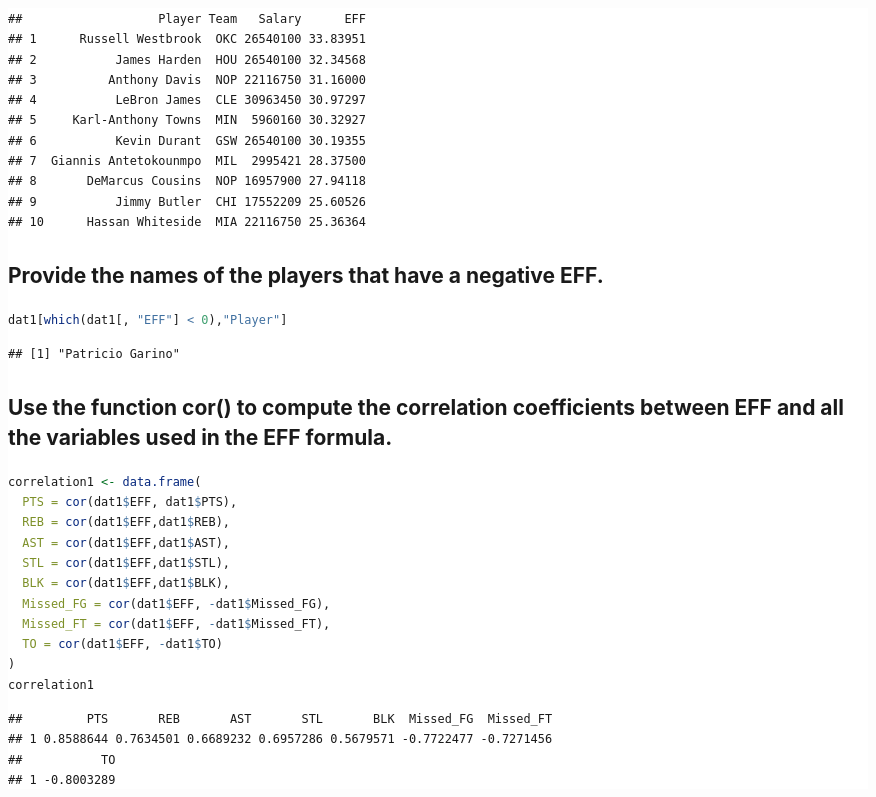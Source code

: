     ##                   Player Team   Salary      EFF
    ## 1      Russell Westbrook  OKC 26540100 33.83951
    ## 2           James Harden  HOU 26540100 32.34568
    ## 3          Anthony Davis  NOP 22116750 31.16000
    ## 4           LeBron James  CLE 30963450 30.97297
    ## 5     Karl-Anthony Towns  MIN  5960160 30.32927
    ## 6           Kevin Durant  GSW 26540100 30.19355
    ## 7  Giannis Antetokounmpo  MIL  2995421 28.37500
    ## 8       DeMarcus Cousins  NOP 16957900 27.94118
    ## 9           Jimmy Butler  CHI 17552209 25.60526
    ## 10      Hassan Whiteside  MIA 22116750 25.36364

Provide the names of the players that have a negative EFF.
----------------------------------------------------------

``` r
dat1[which(dat1[, "EFF"] < 0),"Player"]
```

    ## [1] "Patricio Garino"

Use the function cor() to compute the correlation coefficients between EFF and all the variables used in the EFF formula.
-------------------------------------------------------------------------------------------------------------------------

``` r
correlation1 <- data.frame(
  PTS = cor(dat1$EFF, dat1$PTS),
  REB = cor(dat1$EFF,dat1$REB),
  AST = cor(dat1$EFF,dat1$AST),
  STL = cor(dat1$EFF,dat1$STL),
  BLK = cor(dat1$EFF,dat1$BLK),
  Missed_FG = cor(dat1$EFF, -dat1$Missed_FG),
  Missed_FT = cor(dat1$EFF, -dat1$Missed_FT),
  TO = cor(dat1$EFF, -dat1$TO)
)
correlation1
```

    ##         PTS       REB       AST       STL       BLK  Missed_FG  Missed_FT
    ## 1 0.8588644 0.7634501 0.6689232 0.6957286 0.5679571 -0.7722477 -0.7271456
    ##           TO
    ## 1 -0.8003289
